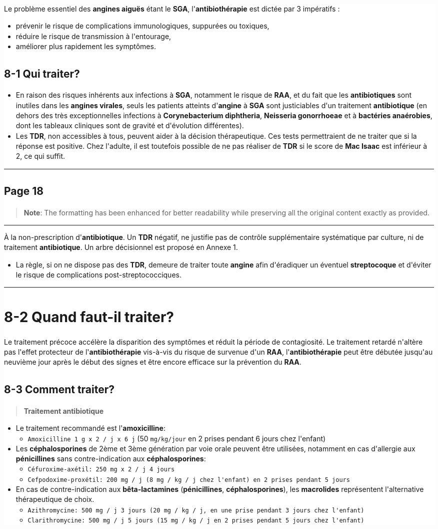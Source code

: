 Le problème essentiel des **angines aiguës** étant le **SGA**, l'**antibiothérapie** est dictée par 3 impératifs :

- prévenir le risque de complications immunologiques, suppurées ou toxiques,
- réduire le risque de transmission à l'entourage,
- améliorer plus rapidement les symptômes.

## 8-1 **Qui traiter?**

- En raison des risques inhérents aux infections à **SGA**, notamment le risque de **RAA**, et du fait que les **antibiotiques** sont inutiles dans les **angines virales**, seuls les patients atteints d'**angine** à **SGA** sont justiciables d'un traitement **antibiotique** (en dehors des très exceptionnelles infections à **Corynebacterium diphtheria**, **Neisseria gonorrhoeae** et à **bactéries anaérobies**, dont les tableaux cliniques sont de gravité et d'évolution différentes).
- Les **TDR**, non accessibles à tous, peuvent aider à la décision thérapeutique. Ces tests permettraient de ne traiter que si la réponse est positive. Chez l'adulte, il est toutefois possible de ne pas réaliser de **TDR** si le score de **Mac Isaac** est inférieur à 2, ce qui suffit.

---

## Page 18


> **Note**: The formatting has been enhanced for better readability while preserving all the original content exactly as provided.

---


À la non-prescription d'**antibiotique**. Un **TDR** négatif, ne justifie pas de contrôle supplémentaire systématique par culture, ni de traitement **antibiotique**. Un arbre décisionnel est proposé en Annexe 1.

- La règle, si on ne dispose pas des **TDR**, demeure de traiter toute **angine** afin d'éradiquer un éventuel **streptocoque** et d'éviter le risque de complications post-streptococciques.

---

# 8-2 Quand faut-il traiter?

Le traitement précoce accélère la disparition des symptômes et réduit la période de contagiosité. Le traitement retardé n'altère pas l'effet protecteur de l'**antibiothérapie** vis-à-vis du risque de survenue d'un **RAA**, l'**antibiothérapie** peut être débutée jusqu'au neuvième jour après le début des signes et être encore efficace sur la prévention du **RAA**.

## 8-3 Comment traiter?

> **Traitement antibiotique**

- Le traitement recommandé est l'**amoxicilline**:
  - `Amoxicilline 1 g x 2 / j x 6 j` (50 `mg/kg/jour` en 2 prises pendant 6 jours chez l'enfant)
- Les **céphalosporines** de 2ème et 3ème génération par voie orale peuvent être utilisées, notamment en cas d'allergie aux **pénicillines** sans contre-indication aux **céphalosporines**:
  - `Céfuroxime-axétil: 250 mg x 2 / j 4 jours`
  - `Cefpodoxime-proxétil: 200 mg / j (8 mg / kg / j chez l'enfant) en 2 prises pendant 5 jours`
- En cas de contre-indication aux **bêta-lactamines** (**pénicillines**, **céphalosporines**), les **macrolides** représentent l'alternative thérapeutique de choix.
  - `Azithromycine: 500 mg / j 3 jours (20 mg / kg / j, en une prise pendant 3 jours chez l'enfant)`
  - `Clarithromycine: 500 mg / j 5 jours (15 mg / kg / j en 2 prises pendant 5 jours chez l'enfant)`
